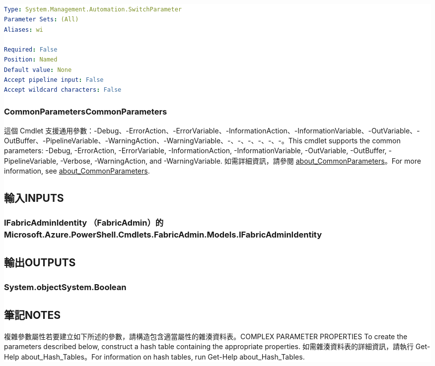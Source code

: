 ```yaml
Type: System.Management.Automation.SwitchParameter
Parameter Sets: (All)
Aliases: wi

Required: False
Position: Named
Default value: None
Accept pipeline input: False
Accept wildcard characters: False

```

### <span data-ttu-id="f03c1-127">CommonParameters</span><span class="sxs-lookup"><span data-stu-id="f03c1-127">CommonParameters</span></span>
<span data-ttu-id="f03c1-128">這個 Cmdlet 支援通用參數：-Debug、-ErrorAction、-ErrorVariable、-InformationAction、-InformationVariable、-OutVariable、-OutBuffer、-PipelineVariable、-WarningAction、-WarningVariable、-、-、-、-、-、-。</span><span class="sxs-lookup"><span data-stu-id="f03c1-128">This cmdlet supports the common parameters: -Debug, -ErrorAction, -ErrorVariable, -InformationAction, -InformationVariable, -OutVariable, -OutBuffer, -PipelineVariable, -Verbose, -WarningAction, and -WarningVariable.</span></span> <span data-ttu-id="f03c1-129">如需詳細資訊，請參閱 [about_CommonParameters](http://go.microsoft.com/fwlink/?LinkID=113216)。</span><span class="sxs-lookup"><span data-stu-id="f03c1-129">For more information, see [about_CommonParameters](http://go.microsoft.com/fwlink/?LinkID=113216).</span></span>

## <span data-ttu-id="f03c1-130">輸入</span><span class="sxs-lookup"><span data-stu-id="f03c1-130">INPUTS</span></span>

### <span data-ttu-id="f03c1-131">IFabricAdminIdentity （FabricAdmin）的</span><span class="sxs-lookup"><span data-stu-id="f03c1-131">Microsoft.Azure.PowerShell.Cmdlets.FabricAdmin.Models.IFabricAdminIdentity</span></span>

## <span data-ttu-id="f03c1-132">輸出</span><span class="sxs-lookup"><span data-stu-id="f03c1-132">OUTPUTS</span></span>

### <span data-ttu-id="f03c1-133">System.object</span><span class="sxs-lookup"><span data-stu-id="f03c1-133">System.Boolean</span></span>



## <span data-ttu-id="f03c1-134">筆記</span><span class="sxs-lookup"><span data-stu-id="f03c1-134">NOTES</span></span>

<span data-ttu-id="f03c1-135">複雜參數屬性若要建立如下所述的參數，請構造包含適當屬性的雜湊資料表。</span><span class="sxs-lookup"><span data-stu-id="f03c1-135">COMPLEX PARAMETER PROPERTIES To create the parameters described below, construct a hash table containing the appropriate properties.</span></span> <span data-ttu-id="f03c1-136">如需雜湊資料表的詳細資訊，請執行 Get-Help about_Hash_Tables。</span><span class="sxs-lookup"><span data-stu-id="f03c1-136">For information on hash tables, run Get-Help about_Hash_Tables.</span></span>
